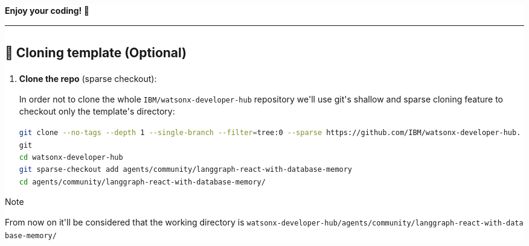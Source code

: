 **Enjoy your coding! 🚀**

---

## 💾 Cloning template (Optional)

1. **Clone the repo** (sparse checkout):

   In order not to clone the whole `IBM/watsonx-developer-hub` repository we'll use git's shallow and sparse cloning feature to checkout only the template's directory:  
   
   ```sh
   git clone --no-tags --depth 1 --single-branch --filter=tree:0 --sparse https://github.com/IBM/watsonx-developer-hub.git
   cd watsonx-developer-hub
   git sparse-checkout add agents/community/langgraph-react-with-database-memory
   cd agents/community/langgraph-react-with-database-memory/
   ```

> [!NOTE]
> From now on it'll be considered that the working directory is `watsonx-developer-hub/agents/community/langgraph-react-with-database-memory/`  

[^1]: _IBM watsonx.ai for IBM Cloud_ is a full and proper name of the component we're using in this template and only a part of the whole suite of products offered in the SaaS model within IBM Cloud environment. Throughout this README, for the sake of simplicity, we'll be calling it just an **IBM Cloud**.  